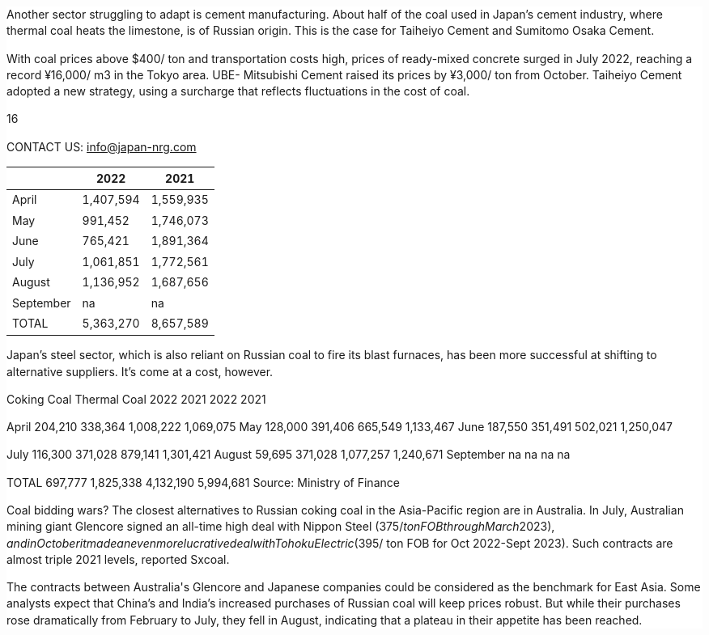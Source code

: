 Another sector struggling to adapt is cement manufacturing. About half of the coal
used in Japan’s cement industry, where thermal coal heats the limestone, is of Russian
origin. This is the case for Taiheiyo Cement and Sumitomo Osaka Cement.

With coal prices above $400/ ton and transportation costs high, prices of ready-mixed
concrete surged in July 2022, reaching a record ¥16,000/ m3 in the Tokyo area. UBE-
Mitsubishi Cement raised its prices by ¥3,000/ ton from October. Taiheiyo Cement
adopted a new strategy, using a surcharge that reflects fluctuations in the cost of coal.



16


CONTACT  US: info@japan-nrg.com

|  | 2022 | 2021 |
| --- | --- | --- |
| April | 1,407,594 | 1,559,935 |
| May | 991,452 | 1,746,073 |
| June | 765,421 | 1,891,364 |
| July | 1,061,851 | 1,772,561 |
| August | 1,136,952 | 1,687,656 |
| September | na | na |
| TOTAL | 5,363,270 | 8,657,589 |

Japan’s steel sector, which is also reliant on Russian coal to fire its blast furnaces, has
been more successful at shifting to alternative suppliers. It’s come at a cost, however.

Coking Coal                            Thermal Coal
2022       2021                  2022       2021

April      204,210    338,364               1,008,222  1,069,075
May        128,000    391,406               665,549    1,133,467
June       187,550    351,491               502,021    1,250,047

July       116,300    371,028               879,141    1,301,421
August      59,695     371,028               1,077,257  1,240,671
September      na         na                    na         na

TOTAL       697,777    1,825,338             4,132,190  5,994,681
Source: Ministry of Finance

Coal bidding wars?
The closest alternatives to Russian coking coal in the Asia-Pacific region are in
Australia. In July, Australian mining giant Glencore signed an all-time high deal with
Nippon Steel ($375/ ton FOB through March 2023), and in October it made an even
more lucrative deal with Tohoku Electric ($395/ ton FOB for Oct 2022-Sept 2023).
Such contracts are almost triple 2021 levels, reported Sxcoal.

The contracts between Australia's Glencore and Japanese companies could be
considered as the benchmark for East Asia.
Some analysts expect that China’s and India’s increased purchases of Russian coal will
keep prices robust. But while their purchases rose dramatically from February to July,
they fell in August, indicating that a plateau in their appetite has been reached.
